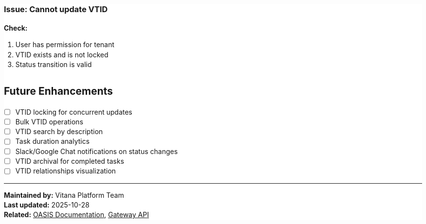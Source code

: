 ### Issue: Cannot update VTID

**Check:**
1. User has permission for tenant
2. VTID exists and is not locked
3. Status transition is valid

## Future Enhancements

- [ ] VTID locking for concurrent updates
- [ ] Bulk VTID operations
- [ ] VTID search by description
- [ ] Task duration analytics
- [ ] Slack/Google Chat notifications on status changes
- [ ] VTID archival for completed tasks
- [ ] VTID relationships visualization

---

**Maintained by:** Vitana Platform Team  
**Last updated:** 2025-10-28  
**Related:** [OASIS Documentation](../OASIS.md), [Gateway API](../services/gateway/README.md)

